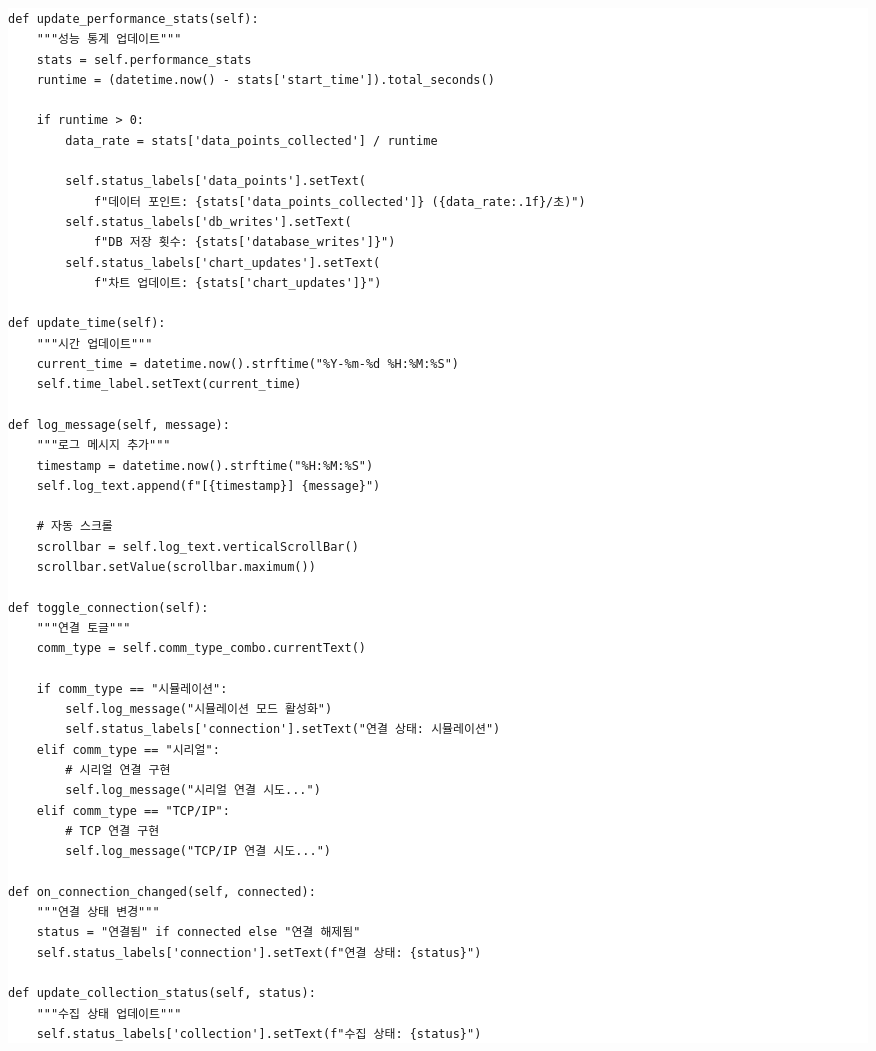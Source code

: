     def update_performance_stats(self):
        """성능 통계 업데이트"""
        stats = self.performance_stats
        runtime = (datetime.now() - stats['start_time']).total_seconds()

        if runtime > 0:
            data_rate = stats['data_points_collected'] / runtime

            self.status_labels['data_points'].setText(
                f"데이터 포인트: {stats['data_points_collected']} ({data_rate:.1f}/초)")
            self.status_labels['db_writes'].setText(
                f"DB 저장 횟수: {stats['database_writes']}")
            self.status_labels['chart_updates'].setText(
                f"차트 업데이트: {stats['chart_updates']}")

    def update_time(self):
        """시간 업데이트"""
        current_time = datetime.now().strftime("%Y-%m-%d %H:%M:%S")
        self.time_label.setText(current_time)

    def log_message(self, message):
        """로그 메시지 추가"""
        timestamp = datetime.now().strftime("%H:%M:%S")
        self.log_text.append(f"[{timestamp}] {message}")

        # 자동 스크롤
        scrollbar = self.log_text.verticalScrollBar()
        scrollbar.setValue(scrollbar.maximum())

    def toggle_connection(self):
        """연결 토글"""
        comm_type = self.comm_type_combo.currentText()

        if comm_type == "시뮬레이션":
            self.log_message("시뮬레이션 모드 활성화")
            self.status_labels['connection'].setText("연결 상태: 시뮬레이션")
        elif comm_type == "시리얼":
            # 시리얼 연결 구현
            self.log_message("시리얼 연결 시도...")
        elif comm_type == "TCP/IP":
            # TCP 연결 구현
            self.log_message("TCP/IP 연결 시도...")

    def on_connection_changed(self, connected):
        """연결 상태 변경"""
        status = "연결됨" if connected else "연결 해제됨"
        self.status_labels['connection'].setText(f"연결 상태: {status}")

    def update_collection_status(self, status):
        """수집 상태 업데이트"""
        self.status_labels['collection'].setText(f"수집 상태: {status}")
